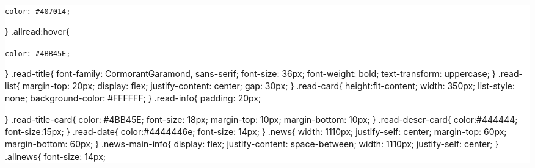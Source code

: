     color: #407014;
}
.allread:hover{

    color: #4BB45E;
}
.read-title{
    font-family: CormorantGaramond, sans-serif;
    font-size: 36px;
    font-weight: bold;
    text-transform: uppercase;
}
.read-list{
    margin-top: 20px;
    display: flex;
    justify-content: center;
    gap: 30px;
}
.read-card{
    height:fit-content;
    width: 350px;
    list-style: none; 
    background-color: #FFFFFF;
}
.read-info{
    padding: 20px;
    
}
.read-title-card{
    color: #4BB45E;
    font-size: 18px;
    margin-top: 10px;
    margin-bottom: 10px;
}
.read-descr-card{
    color:#444444;
    font-size:15px;
}
.read-date{
    color:#4444446e;
    font-size: 14px;
}
.news{
    width: 1110px;
    justify-self: center;
    margin-top: 60px;
    margin-bottom: 60px;
}
.news-main-info{
    display: flex;
    justify-content: space-between;
width: 1110px;
justify-self: center;
}
.allnews{
    font-size: 14px;
   